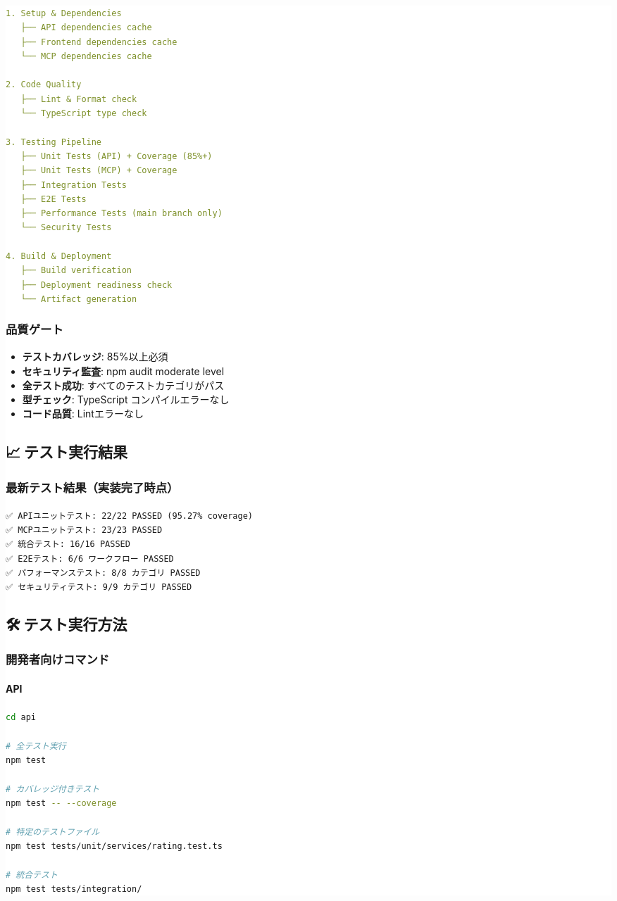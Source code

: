 ```yaml
1. Setup & Dependencies
   ├── API dependencies cache
   ├── Frontend dependencies cache
   └── MCP dependencies cache

2. Code Quality
   ├── Lint & Format check
   └── TypeScript type check

3. Testing Pipeline
   ├── Unit Tests (API) + Coverage (85%+)
   ├── Unit Tests (MCP) + Coverage
   ├── Integration Tests
   ├── E2E Tests
   ├── Performance Tests (main branch only)
   └── Security Tests

4. Build & Deployment
   ├── Build verification
   ├── Deployment readiness check
   └── Artifact generation
```

### 品質ゲート
- **テストカバレッジ**: 85%以上必須
- **セキュリティ監査**: npm audit moderate level
- **全テスト成功**: すべてのテストカテゴリがパス
- **型チェック**: TypeScript コンパイルエラーなし
- **コード品質**: Lintエラーなし

## 📈 テスト実行結果

### 最新テスト結果（実装完了時点）
```
✅ APIユニットテスト: 22/22 PASSED (95.27% coverage)
✅ MCPユニットテスト: 23/23 PASSED
✅ 統合テスト: 16/16 PASSED  
✅ E2Eテスト: 6/6 ワークフロー PASSED
✅ パフォーマンステスト: 8/8 カテゴリ PASSED
✅ セキュリティテスト: 9/9 カテゴリ PASSED
```

## 🛠️ テスト実行方法

### 開発者向けコマンド

#### API
```bash
cd api

# 全テスト実行
npm test

# カバレッジ付きテスト
npm test -- --coverage

# 特定のテストファイル
npm test tests/unit/services/rating.test.ts

# 統合テスト
npm test tests/integration/

```